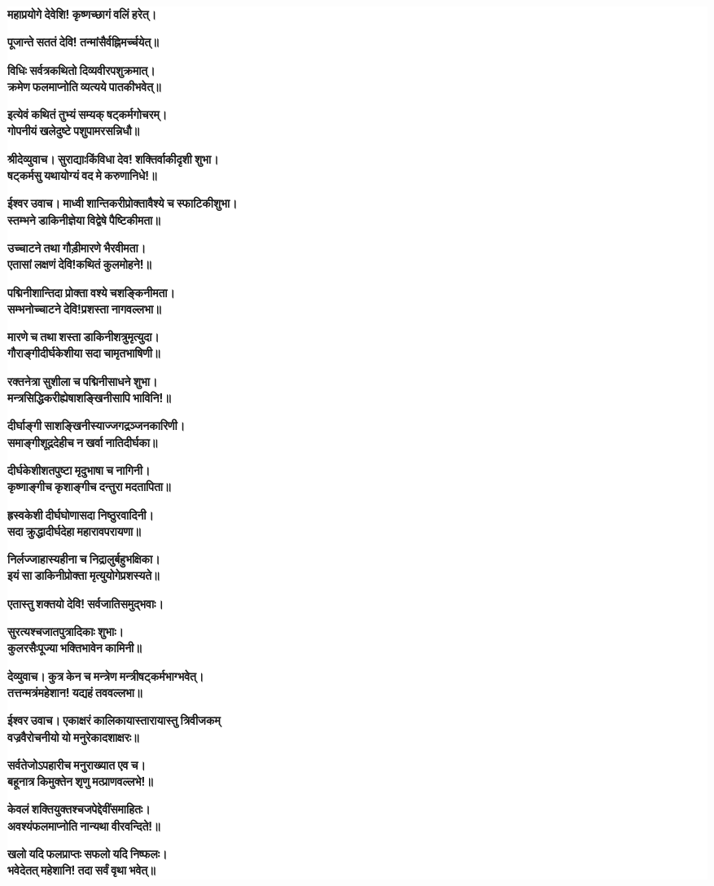 **महाप्रयोगे देवेशि! कृष्णच्छागं वलिं हरेत्‌।**



**पूजान्ते सततं देवि! तन्मांसैर्वह्निमर्च्चयेत्‌॥**

**विधिः सर्वत्रकथितो दिव्यवीरपशुक्रमात्‌।  
क्रमेण फलमाप्नोति व्यत्यये पातकीभवेत्‌॥**

**इत्येवं कथितं तुभ्यं सम्यक्‌ षट्‌कर्मगोचरम्‌।  
गोपनीयं खलेदुष्टे पशुपामरसन्निधौ॥**

**श्रीदेव्युवाच। सुराद्याःकिंविधा देव! शक्तिर्वाकीदृशी शुभा।  
षट्कर्मसु यथायोग्यं वद मे करुणानिधे!॥**

**ईश्वर उवाच। माध्वी शान्तिकरीप्रोक्तावैश्ये च स्फाटिकीशुभा।  
स्तम्भने डाकिनीज्ञेया विद्वेषे पैष्टिकीमता॥**

**उच्चाटने तथा गौड़ीमारणे भैरवीमता।  
एतासां लक्षणं देवि!कथितं कुलमोहने!॥**

**पद्मिनीशान्तिदा प्रोक्ता वश्ये चशङ्किनीमता।  
सम्भनोच्चाटने देवि!प्रशस्ता नागवल्लभा॥**

**मारणे च तथा शस्ता डाकिनीशत्रुमृत्युदा।  
गौराङ्गीदीर्घकेशीया सदा चामृतभाषिणी॥**

**रक्तनेत्रा सुशीला च पद्मिनीसाधने शुभा।  
मन्त्रसिद्धिकरीह्येषाशङ्खिनीसापि भाविनि!॥**

**दीर्घाङ्गी साशङ्खिनीस्याज्जगद्रञ्जनकारिणी।  
समाङ्गीशूद्रदेहीच न खर्वा नातिदीर्घका॥**

**दीर्घकेशीशतपुष्टा मृदुभाषा च नागिनी।  
कृष्णाङ्गीच कृशाङ्गीच दन्तुरा मदतापिता॥**

**ह्रस्वकेशी दीर्घघोणासदा निष्ठुरवादिनी।  
सदा क्रुद्धादीर्घदेहा महारावपरायणा॥**

**निर्लज्जाहास्यहीना च निद्रालुर्बहुभक्षिका।  
इयं सा डाकिनीप्रोक्ता मृत्युयोगेप्रशस्यते॥**

**एतास्तु शक्तयो देवि! सर्वजातिसमुद्भवाः।**



**सुरत्यश्चजातपुत्रादिकाः शुभाः।  
कुलरसैःपूज्या भक्तिभावेन कामिनी॥**

**देव्युवाच। कुत्र केन च मन्त्रेण मन्त्रीषट्कर्मभाग्भवेत्‌।  
तत्तन्मत्रंमहेशान! यद्यहं तववल्लभा॥**

**ईश्वर उवाच। एकाक्षरं कालिकायास्तारायास्तु त्रिवीजकम्  
वज्रवैरोचनीयो यो मनुरेकादशाक्षरः॥**

**सर्वतेजोऽपहारीच मनुराख्यात एव च।  
बहूनात्र किमुक्तेन शृणु मत्प्राणवल्लभे!॥**

**केवलं शक्तियुक्तश्चजपेद्देवींसमाहितः।  
अवश्यंफलमाप्नोति नान्यथा वीरवन्दिते!॥**

**खलो यदि फलप्राप्तः सफलो यदि निष्फलः।  
भवेदेतत्‌ महेशानि! तदा सर्वं वृथा भवेत्‌॥**
